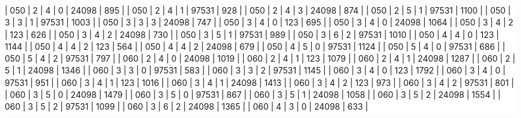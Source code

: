 | 050  | 2      | 4         | 0     | 24098 | 895  |
| 050  | 2      | 4         | 1     | 97531 | 928  |
| 050  | 2      | 4         | 3     | 24098 | 874  |
| 050  | 2      | 5         | 1     | 97531 | 1100 |
| 050  | 3      | 3         | 1     | 97531 | 1003 |
| 050  | 3      | 3         | 3     | 24098 | 747  |
| 050  | 3      | 4         | 0     | 123   | 695  |
| 050  | 3      | 4         | 0     | 24098 | 1064 |
| 050  | 3      | 4         | 2     | 123   | 626  |
| 050  | 3      | 4         | 2     | 24098 | 730  |
| 050  | 3      | 5         | 1     | 97531 | 989  |
| 050  | 3      | 6         | 2     | 97531 | 1010 |
| 050  | 4      | 4         | 0     | 123   | 1144 |
| 050  | 4      | 4         | 2     | 123   | 564  |
| 050  | 4      | 4         | 2     | 24098 | 679  |
| 050  | 4      | 5         | 0     | 97531 | 1124 |
| 050  | 5      | 4         | 0     | 97531 | 686  |
| 050  | 5      | 4         | 2     | 97531 | 797  |
| 060  | 2      | 4         | 0     | 24098 | 1019 |
| 060  | 2      | 4         | 1     | 123   | 1079 |
| 060  | 2      | 4         | 1     | 24098 | 1287 |
| 060  | 2      | 5         | 1     | 24098 | 1346 |
| 060  | 3      | 3         | 0     | 97531 | 583  |
| 060  | 3      | 3         | 2     | 97531 | 1145 |
| 060  | 3      | 4         | 0     | 123   | 1792 |
| 060  | 3      | 4         | 0     | 97531 | 951  |
| 060  | 3      | 4         | 1     | 123   | 1016 |
| 060  | 3      | 4         | 1     | 24098 | 1413 |
| 060  | 3      | 4         | 2     | 123   | 973  |
| 060  | 3      | 4         | 2     | 97531 | 801  |
| 060  | 3      | 5         | 0     | 24098 | 1479 |
| 060  | 3      | 5         | 0     | 97531 | 867  |
| 060  | 3      | 5         | 1     | 24098 | 1058 |
| 060  | 3      | 5         | 2     | 24098 | 1554 |
| 060  | 3      | 5         | 2     | 97531 | 1099 |
| 060  | 3      | 6         | 2     | 24098 | 1365 |
| 060  | 4      | 3         | 0     | 24098 | 633  |